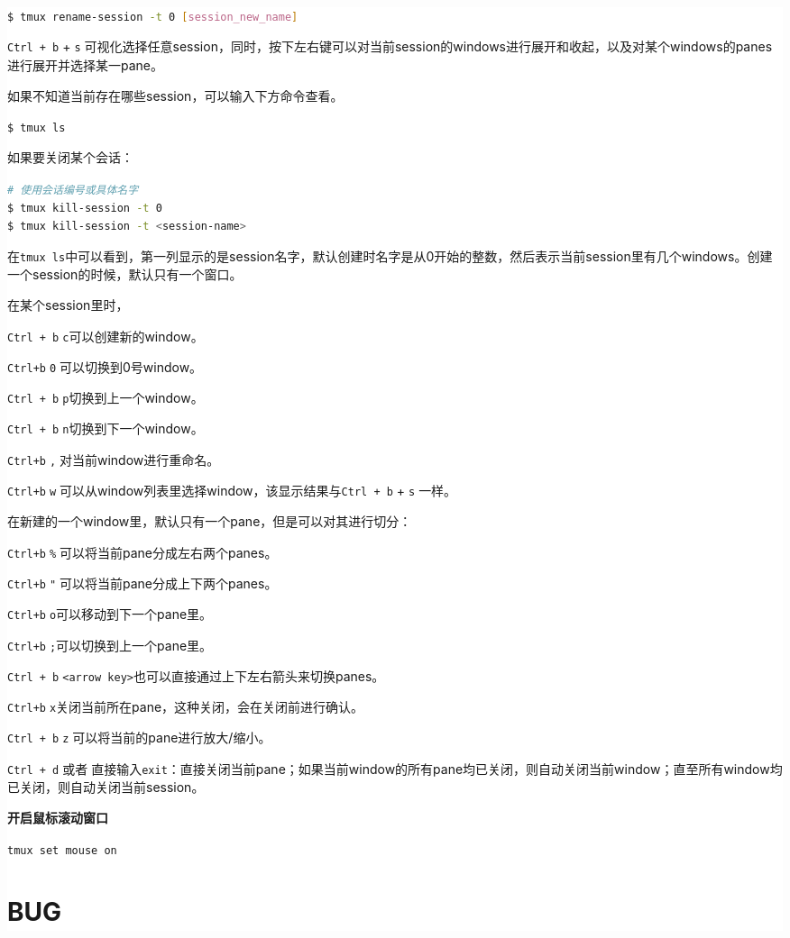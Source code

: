 ```bash
$ tmux rename-session -t 0 [session_new_name]
```

`Ctrl + b` + `s` 可视化选择任意session，同时，按下左右键可以对当前session的windows进行展开和收起，以及对某个windows的panes进行展开并选择某一pane。

如果不知道当前存在哪些session，可以输入下方命令查看。

```bash
$ tmux ls
```

如果要关闭某个会话：

```bash
# 使用会话编号或具体名字
$ tmux kill-session -t 0
$ tmux kill-session -t <session-name>
```

在`tmux ls`中可以看到，第一列显示的是session名字，默认创建时名字是从0开始的整数，然后表示当前session里有几个windows。创建一个session的时候，默认只有一个窗口。

在某个session里时，

`Ctrl + b` `c`可以创建新的window。

`Ctrl+b` `0` 可以切换到0号window。

`Ctrl + b` `p`切换到上一个window。

`Ctrl + b` `n`切换到下一个window。

`Ctrl+b` `,` 对当前window进行重命名。

`Ctrl+b` `w` 可以从window列表里选择window，该显示结果与`Ctrl + b` + `s` 一样。

在新建的一个window里，默认只有一个pane，但是可以对其进行切分：

`Ctrl+b` `%` 可以将当前pane分成左右两个panes。

`Ctrl+b` `"` 可以将当前pane分成上下两个panes。

`Ctrl+b` `o`可以移动到下一个pane里。

`Ctrl+b` `;`可以切换到上一个pane里。

`Ctrl + b` `<arrow key>`也可以直接通过上下左右箭头来切换panes。

`Ctrl+b` `x`关闭当前所在pane，这种关闭，会在关闭前进行确认。

`Ctrl + b` `z` 可以将当前的pane进行放大/缩小。

`Ctrl + d` 或者 直接输入`exit`：直接关闭当前pane；如果当前window的所有pane均已关闭，则自动关闭当前window；直至所有window均已关闭，则自动关闭当前session。

**开启鼠标滚动窗口**

```
tmux set mouse on
```



# BUG
